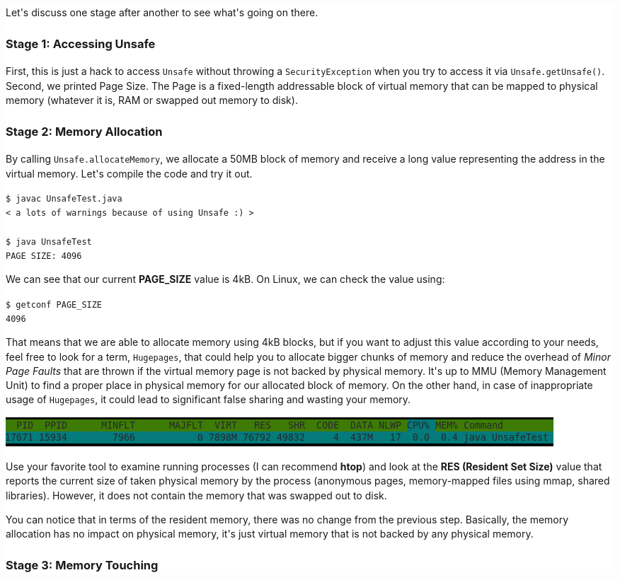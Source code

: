 Let's discuss one stage after another to see what's going on there.

### Stage 1: Accessing Unsafe

First, this is just a hack to access `Unsafe` without throwing a `SecurityException` when you
try to access it via `Unsafe.getUnsafe()`. Second, we printed Page Size. The Page is
a fixed-length addressable block of virtual memory that can be mapped to physical
memory (whatever it is, RAM or swapped out memory to disk).

### Stage 2: Memory Allocation

By calling  `Unsafe.allocateMemory`, we allocate a 50MB block of memory and receive
a long value representing the address in the virtual memory. Let's compile the code and try it out.

```shell
$ javac UnsafeTest.java
< a lots of warnings because of using Unsafe :) >

$ java UnsafeTest                                            
PAGE SIZE: 4096
```

We can see that our current **PAGE_SIZE** value is 4kB. On Linux, we can check the value using:

```shell
$ getconf PAGE_SIZE
4096
```

That means that we are able to allocate memory using 4kB blocks, but if you want to adjust this
value according to your needs, feel free to look for a term, `Hugepages`, that could help you to
allocate bigger chunks of memory and reduce the overhead of *Minor Page Faults* that are thrown
if the virtual memory page is not backed by physical memory. It's up to MMU (Memory Management Unit)
to find a proper place in physical memory for our allocated block of memory. On the other hand,
in case of inappropriate usage of `Hugepages`, it could lead to significant false sharing and wasting your memory.

![RES for UnsafeTest](../img/nmt/res-unsafe.png)

Use your favorite tool to examine running processes (I can recommend **htop**) and look at the **RES (Resident Set Size)**
value that reports the current size of taken physical memory by the process (anonymous pages, memory-mapped files
using mmap, shared libraries). However, it does not contain the memory that was swapped out to disk.

You can notice that in terms of the resident memory, there was no change from the previous step. Basically,
the memory allocation has no impact on physical memory, it's just virtual memory that is not backed by any physical memory.

### Stage 3: Memory Touching
